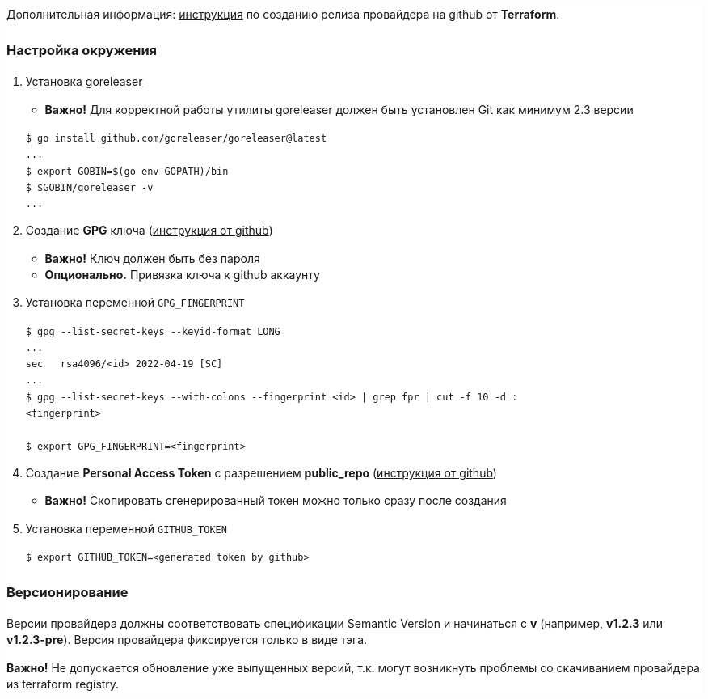 Дополнительная информация:
[инструкция](https://www.terraform.io/registry/providers/publishing#creating-a-github-release)
по созданию релиза провайдера на github от **Terraform**.

### Настройка окружения

1. Установка [goreleaser](https://goreleaser.com/install/)
   - **Важно!** Для корректной работы утилиты goreleaser должен быть установлен Git как минимум 2.3 версии

   ```
   $ go install github.com/goreleaser/goreleaser@latest
   ...
   $ export GOBIN=$(go env GOPATH)/bin
   $ $GOBIN/goreleaser -v
   ...
   ```

2. Создание **GPG** ключа
   ([инструкция от github](https://docs.github.com/en/authentication/managing-commit-signature-verification/generating-a-new-gpg-key))
    - **Важно!** Ключ должен быть без пароля
    - **Опционально.** Привязка ключа к github аккаунту
3. Установка переменной `GPG_FINGERPRINT`

   ```
   $ gpg --list-secret-keys --keyid-format LONG
   ...
   sec   rsa4096/<id> 2022-04-19 [SC]
   ...
   $ gpg --list-secret-keys --with-colons --fingerprint <id> | grep fpr | cut -f 10 -d :
   <fingerprint>

   $ export GPG_FINGERPRINT=<fingerprint>
   ```

4. Создание **Personal Access Token** с разрешением **public_repo**
   ([инструкция от github](https://docs.github.com/en/authentication/keeping-your-account-and-data-secure/creating-a-personal-access-token))
    - **Важно!** Скопировать сгенерированный токен можно только сразу после создания
5. Установка переменной `GITHUB_TOKEN`

   ```
   $ export GITHUB_TOKEN=<generated token by github>
   ```

### Версионирование

Версии провайдера должны соответствовать спецификации [Semantic Version](https://semver.org/) и начинаться с **v**
(например, **v1.2.3** или **v1.2.3-pre**). Версия провайдера фиксируется только в виде тэга.

**Важно!** Не допускается обновление уже выпущенных версий, т.к. могут возникнуть проблемы со скачиванием провайдера
из terraform registry.
